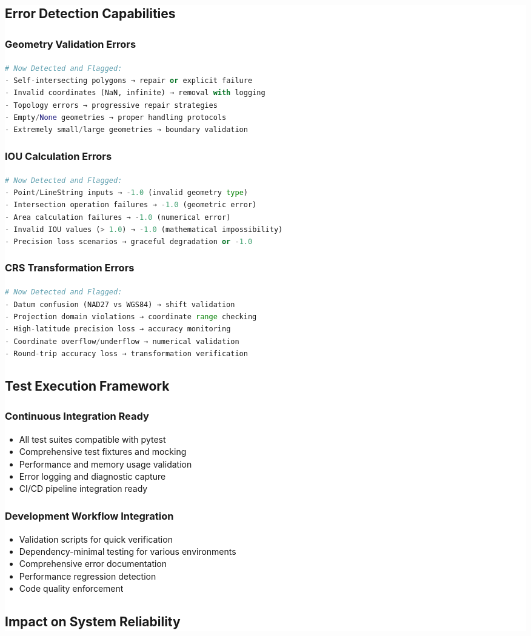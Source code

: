 ## Error Detection Capabilities

### **Geometry Validation Errors**
```python
# Now Detected and Flagged:
- Self-intersecting polygons → repair or explicit failure
- Invalid coordinates (NaN, infinite) → removal with logging
- Topology errors → progressive repair strategies
- Empty/None geometries → proper handling protocols
- Extremely small/large geometries → boundary validation
```

### **IOU Calculation Errors** 
```python
# Now Detected and Flagged:
- Point/LineString inputs → -1.0 (invalid geometry type)
- Intersection operation failures → -1.0 (geometric error)
- Area calculation failures → -1.0 (numerical error)
- Invalid IOU values (> 1.0) → -1.0 (mathematical impossibility)
- Precision loss scenarios → graceful degradation or -1.0
```

### **CRS Transformation Errors**
```python
# Now Detected and Flagged:
- Datum confusion (NAD27 vs WGS84) → shift validation
- Projection domain violations → coordinate range checking
- High-latitude precision loss → accuracy monitoring
- Coordinate overflow/underflow → numerical validation
- Round-trip accuracy loss → transformation verification
```

## Test Execution Framework

### **Continuous Integration Ready**
- All test suites compatible with pytest
- Comprehensive test fixtures and mocking
- Performance and memory usage validation
- Error logging and diagnostic capture
- CI/CD pipeline integration ready

### **Development Workflow Integration**
- Validation scripts for quick verification
- Dependency-minimal testing for various environments
- Comprehensive error documentation
- Performance regression detection
- Code quality enforcement

## Impact on System Reliability
